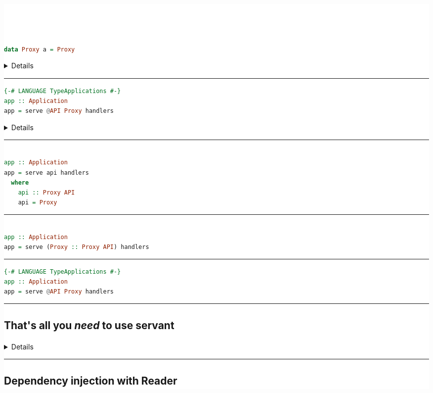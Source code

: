 ```haskell




data Proxy a = Proxy
```

<details role="note"></details>

-------------------------------------------

```haskell
{-# LANGUAGE TypeApplications #-}
app :: Application
app = serve @API Proxy handlers
```

<details role="note"></details>

-------------------------------------------

```haskell

app :: Application
app = serve api handlers
  where
    api :: Proxy API
    api = Proxy
```

-------------------------------------------

```haskell

app :: Application
app = serve (Proxy :: Proxy API) handlers
```

-------------------------------------------

```haskell
{-# LANGUAGE TypeApplications #-}
app :: Application
app = serve @API Proxy handlers
```

--------------------------------------------

## That's all you *need* to use servant

<details role="note"></details>

--------------------------------------------

## Dependency injection with Reader
